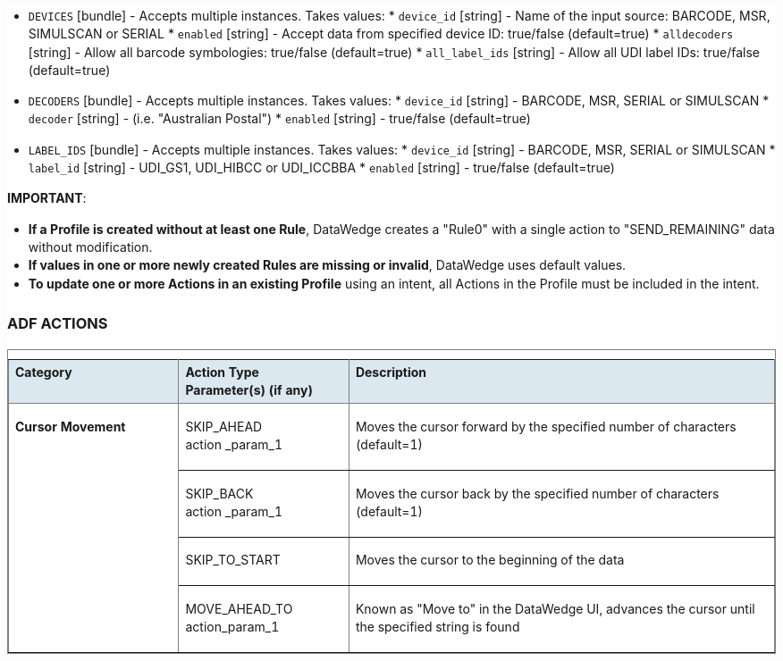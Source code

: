  * `DEVICES` [bundle] - Accepts multiple instances. Takes values:
		* `device_id` [string] - Name of the input source: BARCODE, MSR, SIMULSCAN or SERIAL
		* `enabled` [string] - Accept data from specified device ID: true/false (default=true)
		* `alldecoders` [string] - Allow all barcode symbologies: true/false (default=true)
		* `all_label_ids` [string] - Allow all UDI label IDs: true/false (default=true)

 * `DECODERS` [bundle] - Accepts multiple instances. Takes values:
		* `device_id` [string] - BARCODE, MSR, SERIAL or SIMULSCAN
		* `decoder` [string] - (i.e. "Australian Postal")
		* `enabled` [string] - true/false (default=true)

 * `LABEL_IDS` [bundle] - Accepts multiple instances. Takes values:
		* `device_id` [string] - BARCODE, MSR, SERIAL or SIMULSCAN
		* `label_id` [string] - UDI_GS1, UDI_HIBCC or UDI_ICCBBA
		* `enabled` [string] - true/false (default=true)

**IMPORTANT**: 

* **If a Profile is created without at least one Rule**, DataWedge creates a "Rule0" with a single action to "SEND_REMAINING" data without modification. 
* **If values in one or more newly created Rules are missing or invalid**, DataWedge uses default values. 
* **To update one or more Actions in an existing Profile** using an intent, all Actions in the Profile must be included in the intent. 

### ADF ACTIONS

<table class="facelift" rules="all"
width="100%"
frame="border"
cellspacing="0" cellpadding="4" padding="5px">
<caption class="title"></caption>
<col width="22%" />
<col width="22%" />
<col width="55%" />
<thead>
<tr bgcolor="#dce8ef">
<th align="left" valign="top">Category</th>
<th align="left" valign="top">Action Type<br>Parameter(s) (if any)</th>
<th align="left" valign="top">Description</th>
</tr>
</thead>
<tbody>
<tr>
<td rowspan="5" align="left" valign="top"><p class="table"><strong>Cursor Movement</strong></p></td>
<td align="left" valign="top"><p class="table">SKIP_AHEAD<br>action _param_1</p></td>
<td align="left" valign="top"><p class="table">Moves the cursor forward by the specified number of characters (default=1)</p></td>
</tr>
<tr>
<td align="left" valign="top"><p class="table">SKIP_BACK<br>action _param_1</p></td>
<td align="left" valign="top"><p class="table">Moves the cursor back by the specified number of characters (default=1)</p></td>
</tr>
<tr>
<td align="left" valign="top"><p class="table">SKIP_TO_START</p></td>
<td align="left" valign="top"><p class="table">Moves the cursor to the beginning of the data</p></td>
</tr>
<tr>
<td align="left" valign="top"><p class="table">MOVE_AHEAD_TO<br>action_param_1</p></td>
<td align="left" valign="top"><p class="table">Known as "Move to" in the DataWedge UI, advances the cursor until the specified string is found</p></td>
</tr>
<tr>
